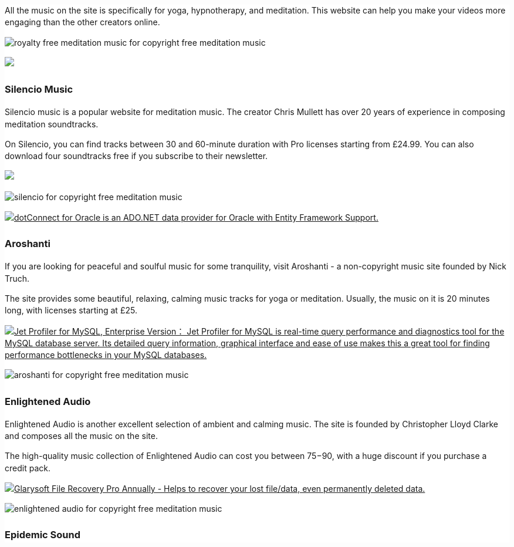 All the music on the site is specifically for yoga, hypnotherapy, and meditation. This website can help you make your videos more engaging than the other creators online.

![royalty free meditation music for copyright free meditation music](https://images.wondershare.com/filmora/article-images/2023/03/royalty-free-meditation-music-for-copyright-free-meditation-music.png)


<a href="https://secure.2checkout.com/order/checkout.php?PRODS=4940317&QTY=1&AFFILIATE=108875&CART=1"><img src="https://secure.avangate.com/images/merchant/333ac5d90817d69113471fbb6e531bee/sps-partnership-728x90eng.png" border="0"></a>

### Silencio Music

Silencio music is a popular website for meditation music. The creator Chris Mullett has over 20 years of experience in composing meditation soundtracks.

On Silencio, you can find tracks between 30 and 60-minute duration with Pro licenses starting from £24.99\. You can also download four soundtracks free if you subscribe to their newsletter.


<a href="https://store.nero.com/order/checkout.php?PRODS=42296985&QTY=1&AFFILIATE=108875&CART=1"><img src="https://secure.avangate.com/images/merchant/9cea886b9f44a3c2df1163730ab64994/products/copy_nero_burning_rom_cart.png" border="0">
</a>

![silencio for copyright free meditation music](https://images.wondershare.com/filmora/article-images/2023/03/silencio-for-copyright-free-meditation-music.png)


<a href="https://checkout.devart.com/order/checkout.php?PRODS=5023555&QTY=1&AFFILIATE=108875&CART=1"><img src="https://secure.avangate.com/images/merchant/45b430710ad04765a6afd58d9d9fafca/products/dotConnect_O.png" border="0">dotConnect for Oracle is an ADO.NET data provider for Oracle with Entity Framework Support.</a>

### Aroshanti

If you are looking for peaceful and soulful music for some tranquility, visit Aroshanti - a non-copyright music site founded by Nick Truch.

The site provides some beautiful, relaxing, calming music tracks for yoga or meditation. Usually, the music on it is 20 minutes long, with licenses starting at £25.


<a href="https://secure.2checkout.com/order/checkout.php?PRODS=4576829&QTY=1&AFFILIATE=108875&CART=1"><img src="https://secure.avangate.com/images/merchant/9e740b84bb48a64dde25061566299467/products/copy_1_jp_box_big.png" border="0">Jet Profiler for MySQL, Enterprise Version： Jet Profiler for MySQL is real-time query performance and diagnostics tool for the MySQL database server. Its detailed query information, graphical interface and ease of use makes this a great tool for finding performance bottlenecks in your MySQL databases. </a>

![aroshanti for copyright free meditation music](https://images.wondershare.com/filmora/article-images/2023/03/aroshanti-for-copyright-free-meditation-music.png)

### Enlightened Audio

Enlightened Audio is another excellent selection of ambient and calming music. The site is founded by Christopher Lloyd Clarke and composes all the music on the site.

The high-quality music collection of Enlightened Audio can cost you between $75-$90, with a huge discount if you purchase a credit pack.


<a href="https://order.glarysoft.com/order/checkout.php?PRODS=35504869&QTY=1&AFFILIATE=108875&CART=1"><img src="https://secure.avangate.com/images/merchant/6734fa703f6633ab896eecbdfad8953a/products/1_FR-200-1.png" border="0">Glarysoft File Recovery Pro Annually -  Helps to recover your lost file/data, even permanently deleted data. 
</a>

![enlightened audio for copyright free meditation music](https://images.wondershare.com/filmora/article-images/2023/03/enlightened-audio-for-copyright-free-meditation-music.png)

### Epidemic Sound
